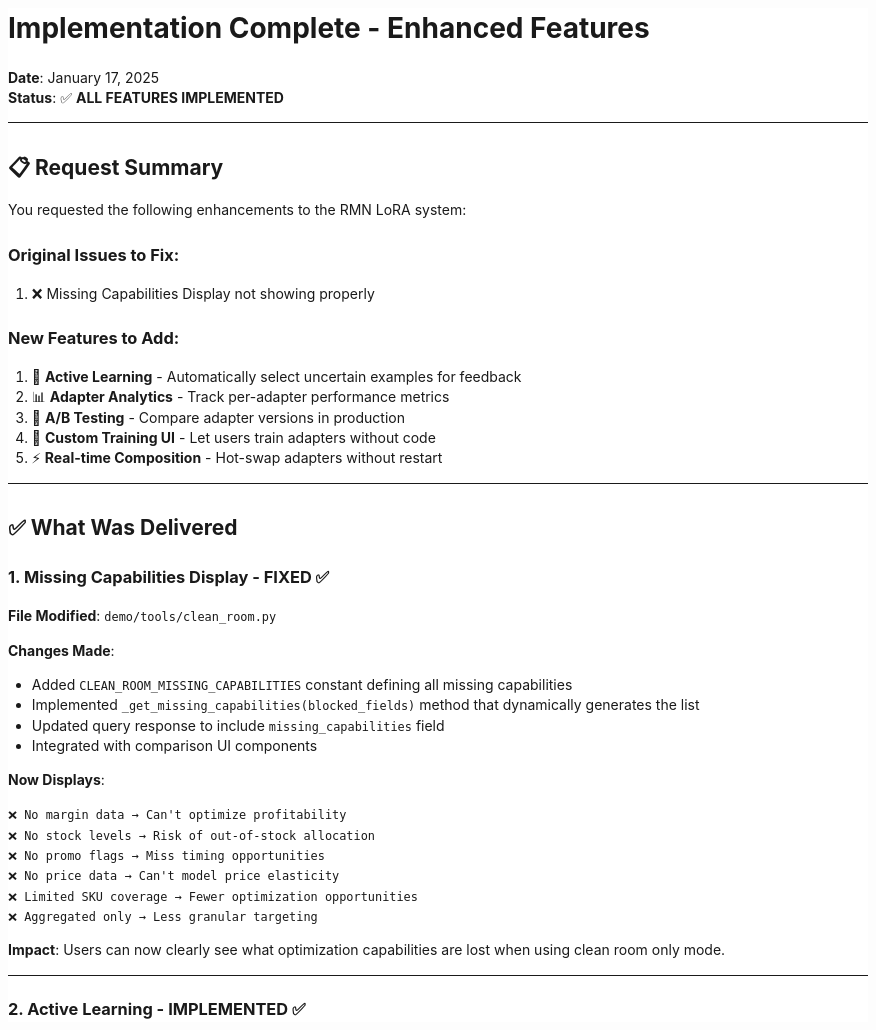 # Implementation Complete - Enhanced Features

**Date**: January 17, 2025  
**Status**: ✅ **ALL FEATURES IMPLEMENTED**

---

## 📋 Request Summary

You requested the following enhancements to the RMN LoRA system:

### Original Issues to Fix:
1. ❌ Missing Capabilities Display not showing properly

### New Features to Add:
1. 🎯 **Active Learning** - Automatically select uncertain examples for feedback
2. 📊 **Adapter Analytics** - Track per-adapter performance metrics
3. 🧪 **A/B Testing** - Compare adapter versions in production
4. 🎨 **Custom Training UI** - Let users train adapters without code
5. ⚡ **Real-time Composition** - Hot-swap adapters without restart

---

## ✅ What Was Delivered

### 1. Missing Capabilities Display - FIXED ✅

**File Modified**: `demo/tools/clean_room.py`

**Changes Made**:
- Added `CLEAN_ROOM_MISSING_CAPABILITIES` constant defining all missing capabilities
- Implemented `_get_missing_capabilities(blocked_fields)` method that dynamically generates the list
- Updated query response to include `missing_capabilities` field
- Integrated with comparison UI components

**Now Displays**:
```
❌ No margin data → Can't optimize profitability
❌ No stock levels → Risk of out-of-stock allocation
❌ No promo flags → Miss timing opportunities
❌ No price data → Can't model price elasticity
❌ Limited SKU coverage → Fewer optimization opportunities
❌ Aggregated only → Less granular targeting
```

**Impact**: Users can now clearly see what optimization capabilities are lost when using clean room only mode.

---

### 2. Active Learning - IMPLEMENTED ✅
